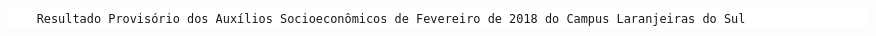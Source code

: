         Resultado Provisório dos Auxílios Socioeconômicos de Fevereiro de 2018 do Campus Laranjeiras do Sul  
